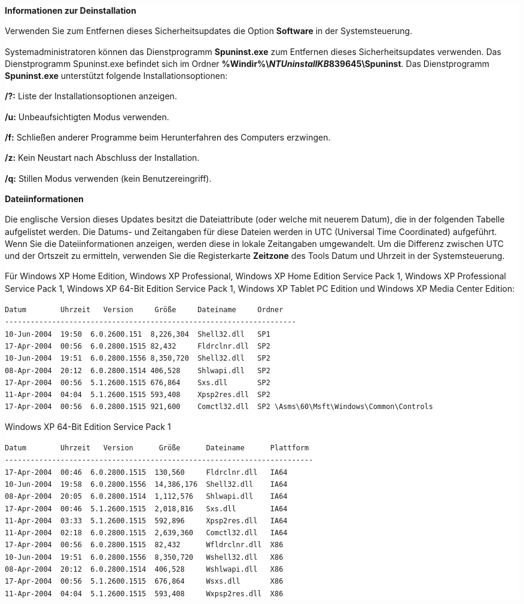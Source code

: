 **Informationen zur Deinstallation**
  
Verwenden Sie zum Entfernen dieses Sicherheitsupdates die Option **Software** in der Systemsteuerung.
  
Systemadministratoren können das Dienstprogramm **Spuninst.exe** zum Entfernen dieses Sicherheitsupdates verwenden. Das Dienstprogramm Spuninst.exe befindet sich im Ordner **%Windir%\\$NTUninstallKB839645$\\Spuninst**. Das Dienstprogramm **Spuninst.exe** unterstützt folgende Installationsoptionen:
  
**/?:** Liste der Installationsoptionen anzeigen.
  
**/u:** Unbeaufsichtigten Modus verwenden.
  
**/f:** Schließen anderer Programme beim Herunterfahren des Computers erzwingen.
  
**/z:** Kein Neustart nach Abschluss der Installation.
  
**/q:** Stillen Modus verwenden (kein Benutzereingriff).
  
**Dateiinformationen**
  
Die englische Version dieses Updates besitzt die Dateiattribute (oder welche mit neuerem Datum), die in der folgenden Tabelle aufgelistet werden. Die Datums- und Zeitangaben für diese Dateien werden in UTC (Universal Time Coordinated) aufgeführt. Wenn Sie die Dateiinformationen anzeigen, werden diese in lokale Zeitangaben umgewandelt. Um die Differenz zwischen UTC und der Ortszeit zu ermitteln, verwenden Sie die Registerkarte **Zeitzone** des Tools Datum und Uhrzeit in der Systemsteuerung.
  
Für Windows XP Home Edition, Windows XP Professional, Windows XP Home Edition Service Pack 1, Windows XP Professional Service Pack 1, Windows XP 64-Bit Edition Service Pack 1, Windows XP Tablet PC Edition und Windows XP Media Center Edition:
  
```
Datum        Uhrzeit   Version     Größe     Dateiname     Ordner
--------------------------------------------------------------------
10-Jun-2004  19:50  6.0.2600.151  8,226,304  Shell32.dll   SP1
17-Apr-2004  00:56  6.0.2800.1515 82,432     Fldrclnr.dll  SP2
10-Jun-2004  19:51  6.0.2800.1556 8,350,720  Shell32.dll   SP2
08-Apr-2004  20:12  6.0.2800.1514 406,528    Shlwapi.dll   SP2
17-Apr-2004  00:56  5.1.2600.1515 676,864    Sxs.dll       SP2
11-Apr-2004  04:04  5.1.2600.1515 593,408    Xpsp2res.dll  SP2
17-Apr-2004  00:56  6.0.2800.1515 921,600    Comctl32.dll  SP2 \Asms\60\Msft\Windows\Common\Controls
```
  
Windows XP 64-Bit Edition Service Pack 1
  
```
Datum        Uhrzeit   Version      Größe      Dateiname      Plattform
------------------------------------------------------------------------
17-Apr-2004  00:46  6.0.2800.1515  130,560     Fldrclnr.dll   IA64
10-Jun-2004  19:58  6.0.2800.1556  14,386,176  Shell32.dll    IA64
08-Apr-2004  20:05  6.0.2800.1514  1,112,576   Shlwapi.dll    IA64
17-Apr-2004  00:46  5.1.2600.1515  2,018,816   Sxs.dll        IA64
11-Apr-2004  03:33  5.1.2600.1515  592,896     Xpsp2res.dll   IA64
11-Apr-2004  02:18  6.0.2800.1515  2,639,360   Comctl32.dll   IA64
17-Apr-2004  00:56  6.0.2800.1515  82,432      Wfldrclnr.dll  X86
10-Jun-2004  19:51  6.0.2800.1556  8,350,720   Wshell32.dll   X86
08-Apr-2004  20:12  6.0.2800.1514  406,528     Wshlwapi.dll   X86
17-Apr-2004  00:56  5.1.2600.1515  676,864     Wsxs.dll       X86
11-Apr-2004  04:04  5.1.2600.1515  593,408     Wxpsp2res.dll  X86
```
  